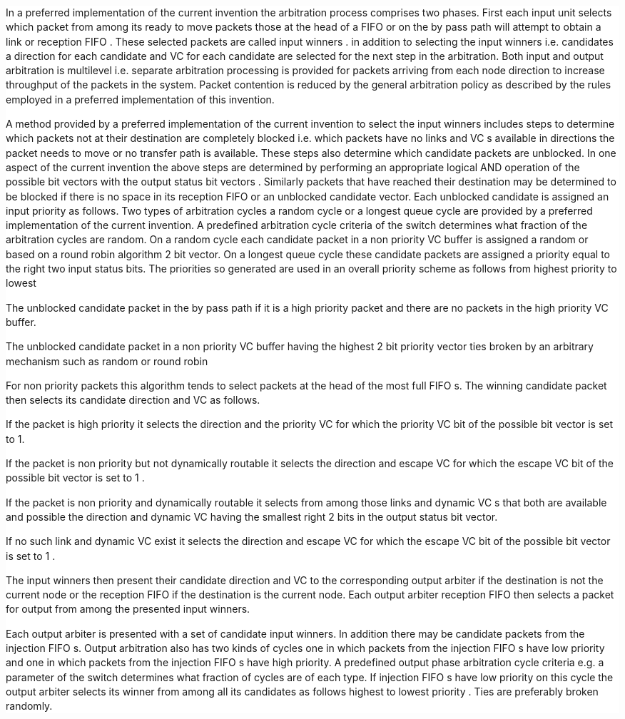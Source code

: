 In a preferred implementation of the current invention the arbitration process comprises two phases. First each input unit selects which packet from among its ready to move packets those at the head of a FIFO or on the by pass path will attempt to obtain a link or reception FIFO . These selected packets are called input winners . in addition to selecting the input winners i.e. candidates a direction for each candidate and VC for each candidate are selected for the next step in the arbitration. Both input and output arbitration is multilevel i.e. separate arbitration processing is provided for packets arriving from each node direction to increase throughput of the packets in the system. Packet contention is reduced by the general arbitration policy as described by the rules employed in a preferred implementation of this invention.

A method provided by a preferred implementation of the current invention to select the input winners includes steps to determine which packets not at their destination are completely blocked i.e. which packets have no links and VC s available in directions the packet needs to move or no transfer path is available. These steps also determine which candidate packets are unblocked. In one aspect of the current invention the above steps are determined by performing an appropriate logical AND operation of the possible bit vectors with the output status bit vectors . Similarly packets that have reached their destination may be determined to be blocked if there is no space in its reception FIFO or an unblocked candidate vector. Each unblocked candidate is assigned an input priority as follows. Two types of arbitration cycles a random cycle or a longest queue cycle are provided by a preferred implementation of the current invention. A predefined arbitration cycle criteria of the switch determines what fraction of the arbitration cycles are random. On a random cycle each candidate packet in a non priority VC buffer is assigned a random or based on a round robin algorithm 2 bit vector. On a longest queue cycle these candidate packets are assigned a priority equal to the right two input status bits. The priorities so generated are used in an overall priority scheme as follows from highest priority to lowest 

The unblocked candidate packet in the by pass path if it is a high priority packet and there are no packets in the high priority VC buffer.

The unblocked candidate packet in a non priority VC buffer having the highest 2 bit priority vector ties broken by an arbitrary mechanism such as random or round robin 

For non priority packets this algorithm tends to select packets at the head of the most full FIFO s. The winning candidate packet then selects its candidate direction and VC as follows.

If the packet is high priority it selects the direction and the priority VC for which the priority VC bit of the possible bit vector is set to 1.

If the packet is non priority but not dynamically routable it selects the direction and escape VC for which the escape VC bit of the possible bit vector is set to 1 .

If the packet is non priority and dynamically routable it selects from among those links and dynamic VC s that both are available and possible the direction and dynamic VC having the smallest right 2 bits in the output status bit vector.

If no such link and dynamic VC exist it selects the direction and escape VC for which the escape VC bit of the possible bit vector is set to 1 .

The input winners then present their candidate direction and VC to the corresponding output arbiter if the destination is not the current node or the reception FIFO if the destination is the current node. Each output arbiter reception FIFO then selects a packet for output from among the presented input winners.

Each output arbiter is presented with a set of candidate input winners. In addition there may be candidate packets from the injection FIFO s. Output arbitration also has two kinds of cycles one in which packets from the injection FIFO s have low priority and one in which packets from the injection FIFO s have high priority. A predefined output phase arbitration cycle criteria e.g. a parameter of the switch determines what fraction of cycles are of each type. If injection FIFO s have low priority on this cycle the output arbiter selects its winner from among all its candidates as follows highest to lowest priority . Ties are preferably broken randomly.
